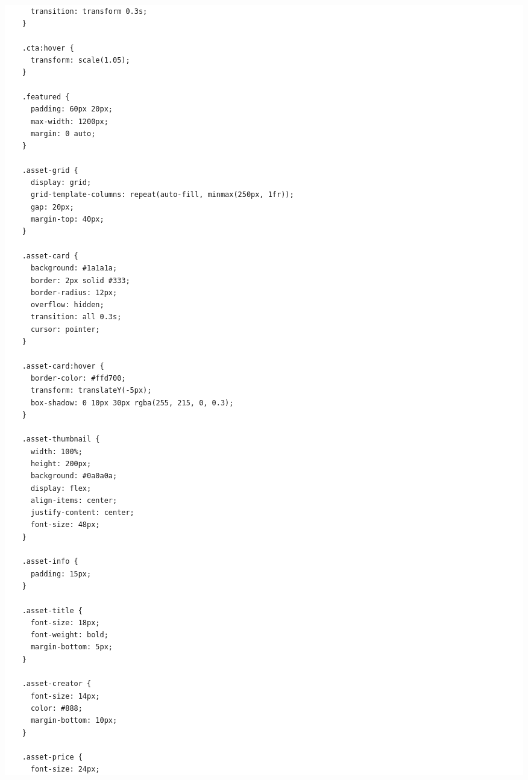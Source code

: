 ```html
      transition: transform 0.3s;
    }
    
    .cta:hover {
      transform: scale(1.05);
    }
    
    .featured {
      padding: 60px 20px;
      max-width: 1200px;
      margin: 0 auto;
    }
    
    .asset-grid {
      display: grid;
      grid-template-columns: repeat(auto-fill, minmax(250px, 1fr));
      gap: 20px;
      margin-top: 40px;
    }
    
    .asset-card {
      background: #1a1a1a;
      border: 2px solid #333;
      border-radius: 12px;
      overflow: hidden;
      transition: all 0.3s;
      cursor: pointer;
    }
    
    .asset-card:hover {
      border-color: #ffd700;
      transform: translateY(-5px);
      box-shadow: 0 10px 30px rgba(255, 215, 0, 0.3);
    }
    
    .asset-thumbnail {
      width: 100%;
      height: 200px;
      background: #0a0a0a;
      display: flex;
      align-items: center;
      justify-content: center;
      font-size: 48px;
    }
    
    .asset-info {
      padding: 15px;
    }
    
    .asset-title {
      font-size: 18px;
      font-weight: bold;
      margin-bottom: 5px;
    }
    
    .asset-creator {
      font-size: 14px;
      color: #888;
      margin-bottom: 10px;
    }
    
    .asset-price {
      font-size: 24px;
```